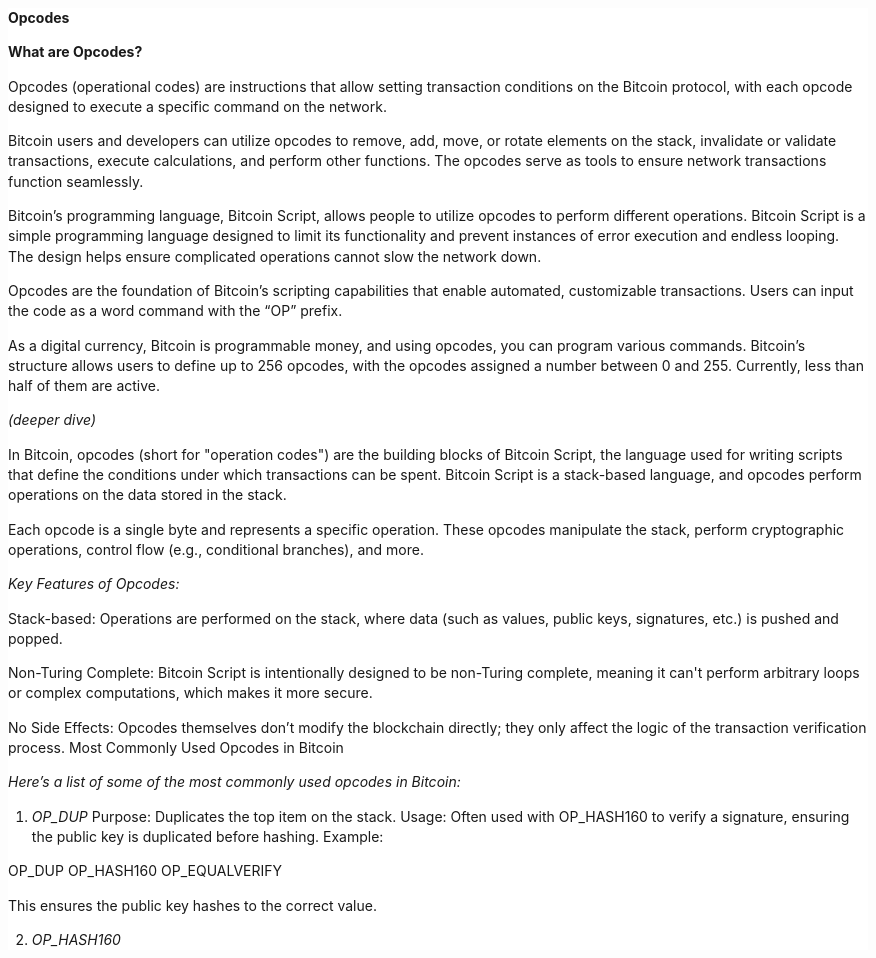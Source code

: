 **Opcodes** 



**What are Opcodes?** 

Opcodes (operational codes) are instructions that allow setting transaction conditions on the Bitcoin protocol, with each opcode designed to execute a specific command on the network. 

Bitcoin users and developers can utilize opcodes to remove, add, move, or rotate elements on the stack, invalidate or validate transactions, execute calculations, and perform other functions. The opcodes serve as tools to ensure network transactions function seamlessly. 

Bitcoin’s programming language, Bitcoin Script, allows people to utilize opcodes to perform different operations. Bitcoin Script is a simple programming language designed to limit its functionality and prevent instances of error execution and endless looping. The design helps ensure complicated operations cannot slow the network down.  

Opcodes are the foundation of Bitcoin’s scripting capabilities that enable automated, customizable transactions. Users can input the code as a word command with the “OP” prefix.

As a digital currency, Bitcoin is programmable money, and using opcodes, you can program various commands. Bitcoin’s structure allows users to define up to 256 opcodes, with the opcodes assigned a number between 0 and 255. Currently, less than half of them are active.


*(deeper dive)*

In Bitcoin, opcodes (short for "operation codes") are the building blocks of Bitcoin Script, the language used for writing scripts that define the conditions under which transactions can be spent. Bitcoin Script is a stack-based language, and opcodes perform operations on the data stored in the stack.

Each opcode is a single byte and represents a specific operation. These opcodes manipulate the stack, perform cryptographic operations, control flow (e.g., conditional branches), and more.

*Key Features of Opcodes:*

Stack-based: Operations are performed on the stack, where data (such as values, public keys, signatures, etc.) is pushed and popped.

Non-Turing Complete: Bitcoin Script is intentionally designed to be non-Turing complete, meaning it can't perform arbitrary loops or complex computations, which makes it more secure.

No Side Effects: Opcodes themselves don’t modify the blockchain directly; they only affect the logic of the transaction verification process.
Most Commonly Used Opcodes in Bitcoin

*Here’s a list of some of the most commonly used opcodes in Bitcoin:*

1. *OP_DUP*
Purpose: Duplicates the top item on the stack.
Usage: Often used with OP_HASH160 to verify a signature, ensuring the public key is duplicated before hashing.
Example:

OP_DUP OP_HASH160 <pubKeyHash> OP_EQUALVERIFY

This ensures the public key hashes to the correct value.

2. *OP_HASH160*
